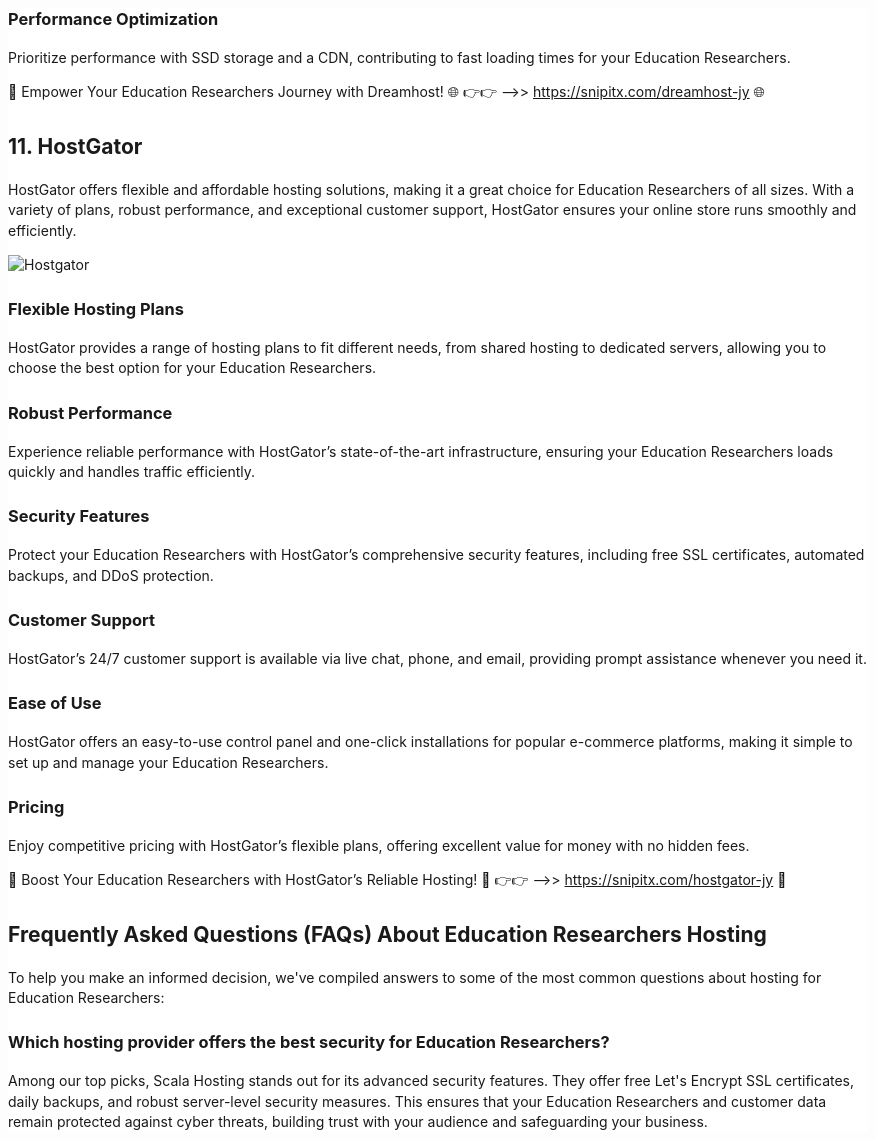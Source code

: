 ### Performance Optimization
Prioritize performance with SSD storage and a CDN, contributing to fast loading times for your Education Researchers.

🚀 Empower Your Education Researchers Journey with Dreamhost! 🌐
👉👉 -->> https://snipitx.com/dreamhost-jy 🌐

## 11. HostGator

HostGator offers flexible and affordable hosting solutions, making it a great choice for Education Researchers of all sizes. With a variety of plans, robust performance, and exceptional customer support, HostGator ensures your online store runs smoothly and efficiently.

![Hostgator](https://i.imgur.com/SNC0dSu.jpeg "Hostgator Hosting")

### Flexible Hosting Plans
HostGator provides a range of hosting plans to fit different needs, from shared hosting to dedicated servers, allowing you to choose the best option for your Education Researchers.

### Robust Performance
Experience reliable performance with HostGator’s state-of-the-art infrastructure, ensuring your Education Researchers loads quickly and handles traffic efficiently.

### Security Features
Protect your Education Researchers with HostGator’s comprehensive security features, including free SSL certificates, automated backups, and DDoS protection.

### Customer Support
HostGator’s 24/7 customer support is available via live chat, phone, and email, providing prompt assistance whenever you need it.

### Ease of Use
HostGator offers an easy-to-use control panel and one-click installations for popular e-commerce platforms, making it simple to set up and manage your Education Researchers.

### Pricing
Enjoy competitive pricing with HostGator’s flexible plans, offering excellent value for money with no hidden fees.

🌟 Boost Your Education Researchers with HostGator’s Reliable Hosting! 🚀
👉👉 -->> https://snipitx.com/hostgator-jy 🚀

## Frequently Asked Questions (FAQs) About Education Researchers Hosting

To help you make an informed decision, we've compiled answers to some of the most common questions about hosting for Education Researchers:

### Which hosting provider offers the best security for Education Researchers? 
Among our top picks, Scala Hosting stands out for its advanced security features. They offer free Let's Encrypt SSL certificates, daily backups, and robust server-level security measures. This ensures that your Education Researchers and customer data remain protected against cyber threats, building trust with your audience and safeguarding your business.
